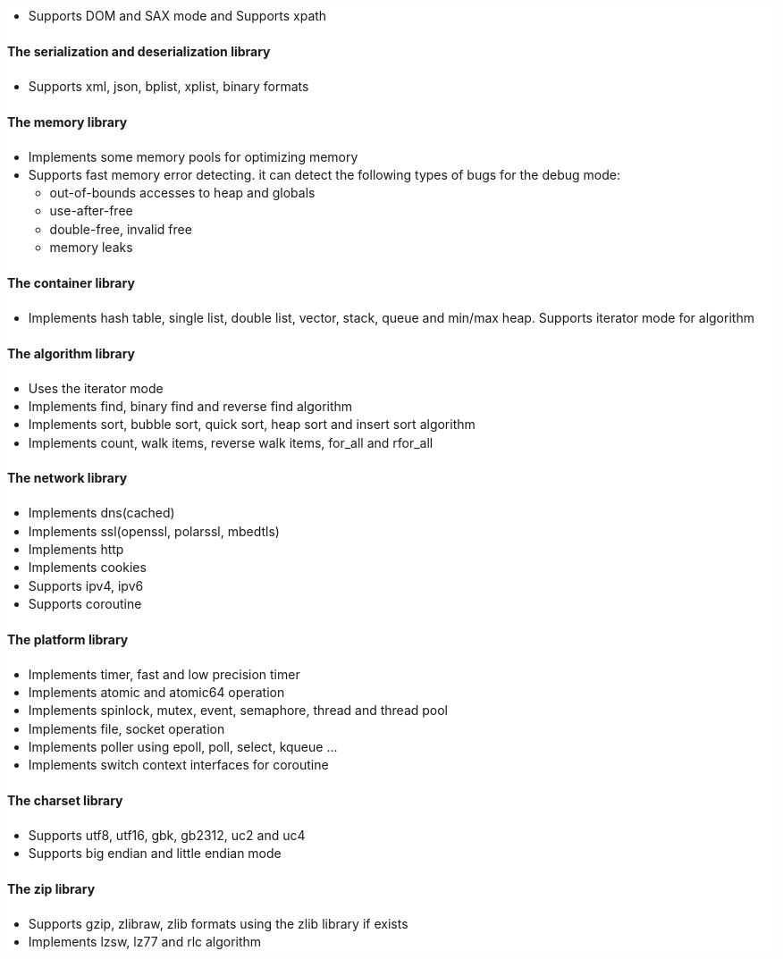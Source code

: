 - Supports DOM and SAX mode and Supports xpath

#### The serialization and deserialization library

- Supports xml, json, bplist, xplist, binary formats

#### The memory library

- Implements some memory pools for optimizing memory
- Supports fast memory error detecting. it can detect the following types of bugs for the debug mode:
  - out-of-bounds accesses to heap and globals
  - use-after-free
  - double-free, invalid free
  - memory leaks

#### The container library

- Implements hash table, single list, double list, vector, stack, queue
  and min/max heap. Supports iterator mode for algorithm

#### The algorithm library

- Uses the iterator mode
- Implements find, binary find and reverse find algorithm
- Implements sort, bubble sort, quick sort, heap sort and insert sort algorithm
- Implements count, walk items, reverse walk items, for_all and rfor_all

#### The network library

- Implements dns(cached)
- Implements ssl(openssl, polarssl, mbedtls)
- Implements http
- Implements cookies
- Supports ipv4, ipv6
- Supports coroutine

#### The platform library

- Implements timer, fast and low precision timer
- Implements atomic and atomic64 operation
- Implements spinlock, mutex, event, semaphore, thread and thread pool 
- Implements file, socket operation
- Implements poller using epoll, poll, select, kqueue ...
- Implements switch context interfaces for coroutine

#### The charset library

- Supports utf8, utf16, gbk, gb2312, uc2 and uc4
- Supports big endian and little endian mode

#### The zip library

- Supports gzip, zlibraw, zlib formats using the zlib library if exists
- Implements lzsw, lz77 and rlc algorithm
